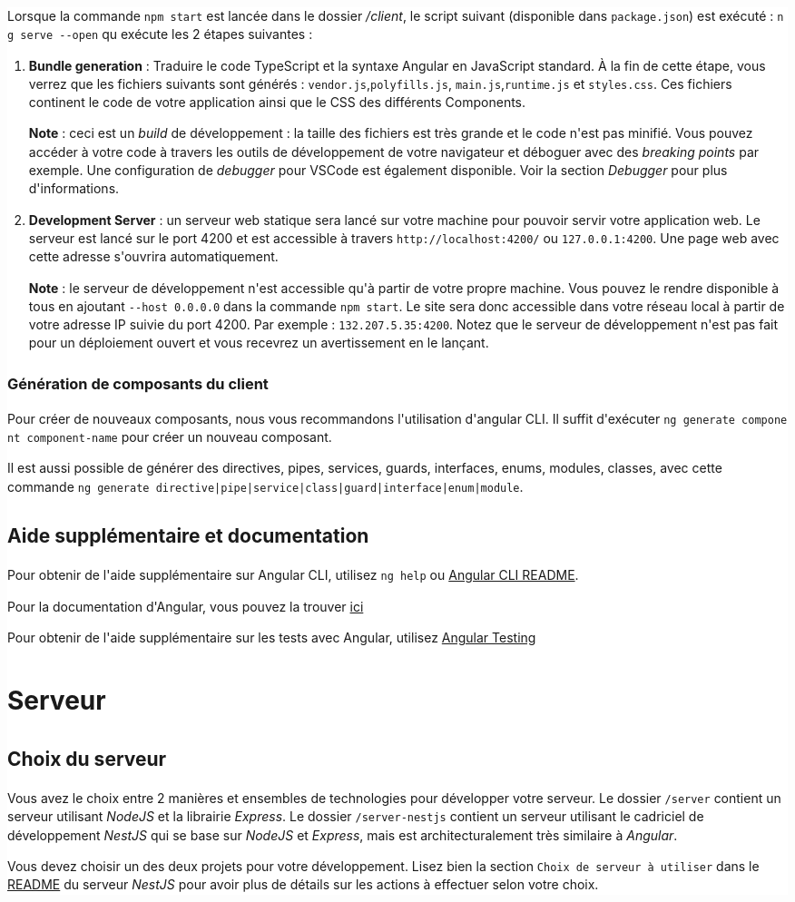 Lorsque la commande `npm start` est lancée dans le dossier _/client_, le script suivant (disponible dans `package.json`) est exécuté : `ng serve --open` qu exécute les 2 étapes suivantes :

1. **Bundle generation** : Traduire le code TypeScript et la syntaxe Angular en JavaScript standard. À la fin de cette étape, vous verrez que les fichiers suivants sont générés : `vendor.js`,`polyfills.js`, `main.js`,`runtime.js` et `styles.css`. Ces fichiers continent le code de votre application ainsi que le CSS des différents Components.

    **Note** : ceci est un _build_ de développement : la taille des fichiers est très grande et le code n'est pas minifié. Vous pouvez accéder à votre code à travers les outils de développement de votre navigateur et déboguer avec des _breaking points_ par exemple. Une configuration de _debugger_ pour VSCode est également disponible. Voir la section _Debugger_ pour plus d'informations.

2. **Development Server** : un serveur web statique sera lancé sur votre machine pour pouvoir servir votre application web. Le serveur est lancé sur le port 4200 et est accessible à travers `http://localhost:4200/` ou `127.0.0.1:4200`. Une page web avec cette adresse s'ouvrira automatiquement.

    **Note** : le serveur de développement n'est accessible qu'à partir de votre propre machine. Vous pouvez le rendre disponible à tous en ajoutant `--host 0.0.0.0` dans la commande `npm start`. Le site sera donc accessible dans votre réseau local à partir de votre adresse IP suivie du port 4200. Par exemple : `132.207.5.35:4200`. Notez que le serveur de développement n'est pas fait pour un déploiement ouvert et vous recevrez un avertissement en le lançant.

### Génération de composants du client

Pour créer de nouveaux composants, nous vous recommandons l'utilisation d'angular CLI. Il suffit d'exécuter `ng generate component component-name` pour créer un nouveau composant.

Il est aussi possible de générer des directives, pipes, services, guards, interfaces, enums, modules, classes, avec cette commande `ng generate directive|pipe|service|class|guard|interface|enum|module`.

## Aide supplémentaire et documentation

Pour obtenir de l'aide supplémentaire sur Angular CLI, utilisez `ng help` ou [Angular CLI README](https://github.com/angular/angular-cli/blob/master/README.md).

Pour la documentation d'Angular, vous pouvez la trouver [ici](https://angular.io/docs)

Pour obtenir de l'aide supplémentaire sur les tests avec Angular, utilisez [Angular Testing](https://angular.io/guide/testing)

# Serveur

## Choix du serveur

Vous avez le choix entre 2 manières et ensembles de technologies pour développer votre serveur. Le dossier `/server` contient un serveur utilisant _NodeJS_ et la librairie _Express_. Le dossier `/server-nestjs` contient un serveur utilisant le cadriciel de développement _NestJS_ qui se base sur _NodeJS_ et _Express_, mais est architecturalement très similaire à _Angular_.

Vous devez choisir un des deux projets pour votre développement. Lisez bien la section `Choix de serveur à utiliser` dans le [README](./server-nestjs/README.md) du serveur _NestJS_ pour avoir plus de détails sur les actions à effectuer selon votre choix.

